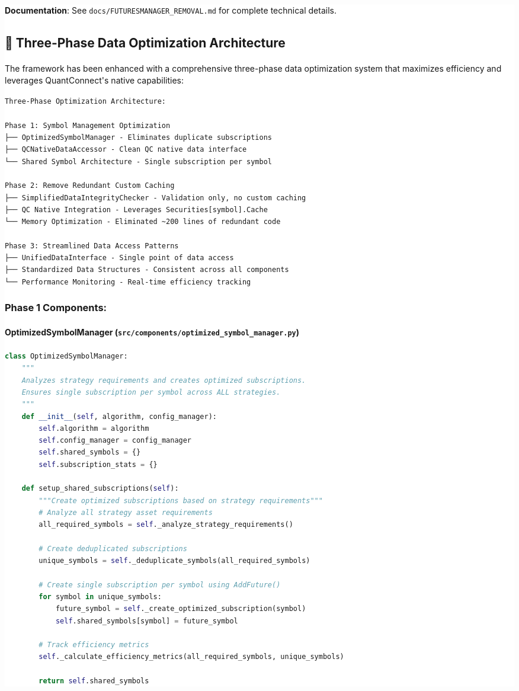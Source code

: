 **Documentation**: See `docs/FUTURESMANAGER_REMOVAL.md` for complete technical details.

## 🚀 Three-Phase Data Optimization Architecture

The framework has been enhanced with a comprehensive three-phase data optimization system that maximizes efficiency and leverages QuantConnect's native capabilities:

```
Three-Phase Optimization Architecture:

Phase 1: Symbol Management Optimization
├── OptimizedSymbolManager - Eliminates duplicate subscriptions
├── QCNativeDataAccessor - Clean QC native data interface
└── Shared Symbol Architecture - Single subscription per symbol

Phase 2: Remove Redundant Custom Caching  
├── SimplifiedDataIntegrityChecker - Validation only, no custom caching
├── QC Native Integration - Leverages Securities[symbol].Cache
└── Memory Optimization - Eliminated ~200 lines of redundant code

Phase 3: Streamlined Data Access Patterns
├── UnifiedDataInterface - Single point of data access
├── Standardized Data Structures - Consistent across all components
└── Performance Monitoring - Real-time efficiency tracking
```

### **Phase 1 Components:**

#### **OptimizedSymbolManager** (`src/components/optimized_symbol_manager.py`)
```python
class OptimizedSymbolManager:
    """
    Analyzes strategy requirements and creates optimized subscriptions.
    Ensures single subscription per symbol across ALL strategies.
    """
    def __init__(self, algorithm, config_manager):
        self.algorithm = algorithm
        self.config_manager = config_manager
        self.shared_symbols = {}
        self.subscription_stats = {}
        
    def setup_shared_subscriptions(self):
        """Create optimized subscriptions based on strategy requirements"""
        # Analyze all strategy asset requirements
        all_required_symbols = self._analyze_strategy_requirements()
        
        # Create deduplicated subscriptions
        unique_symbols = self._deduplicate_symbols(all_required_symbols)
        
        # Create single subscription per symbol using AddFuture()
        for symbol in unique_symbols:
            future_symbol = self._create_optimized_subscription(symbol)
            self.shared_symbols[symbol] = future_symbol
            
        # Track efficiency metrics
        self._calculate_efficiency_metrics(all_required_symbols, unique_symbols)
        
        return self.shared_symbols
```
